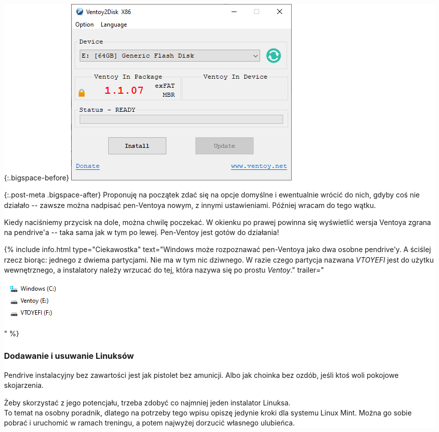 {:.bigspace-before}
<img src="/assets/tutorials/ventoy/ventoy-menu.png" alt="Zrzut ekranu programu Ventoy" />

{:.post-meta .bigspace-after}
Proponuję na początek zdać się na opcje domyślne i&nbsp;ewentualnie wrócić do nich, gdyby coś nie działało -- zawsze można nadpisać pen-Ventoya nowym, z&nbsp;innymi ustawieniami. Później wracam do tego wątku.

Kiedy naciśniemy przycisk na dole, można chwilę poczekać. W&nbsp;okienku po prawej powinna się wyświetlić wersja Ventoya zgrana na pendrive'a -- taka sama jak w&nbsp;tym po lewej. Pen-Ventoy jest gotów do działania!

{% include info.html
type="Ciekawostka"
text="Windows może rozpoznawać pen-Ventoya jako dwa osobne pendrive'y. A&nbsp;ściślej rzecz biorąc: jednego z&nbsp;dwiema partycjami. Nie ma w&nbsp;tym nic dziwnego. W&nbsp;razie czego partycja nazwana *VTOYEFI* jest do użytku wewnętrznego, a&nbsp;instalatory należy wrzucać do tej, która nazywa się po prostu *Ventoy*."
trailer="<p class='bigspace-before'><img src='/assets/tutorials/ventoy/ventoy-dwie-partycje.png' alt='Zrzut ekranu z&nbsp;eksploratora Windowsa, pokazujący Ventoya jako dwie osobne pamięci USB'/></p>"
%}

### Dodawanie i&nbsp;usuwanie Linuksów

Pendrive instalacyjny bez zawartości jest jak pistolet bez amunicji. Albo jak choinka bez ozdób, jeśli ktoś woli pokojowe skojarzenia.

Żeby skorzystać z&nbsp;jego potencjału, trzeba zdobyć co najmniej jeden instalator Linuksa.  
To temat na osobny poradnik, dlatego na potrzeby tego wpisu opiszę jedynie kroki dla systemu Linux Mint. Można go sobie pobrać i&nbsp;uruchomić w&nbsp;ramach treningu, a&nbsp;potem najwyżej dorzucić własnego ulubieńca.
